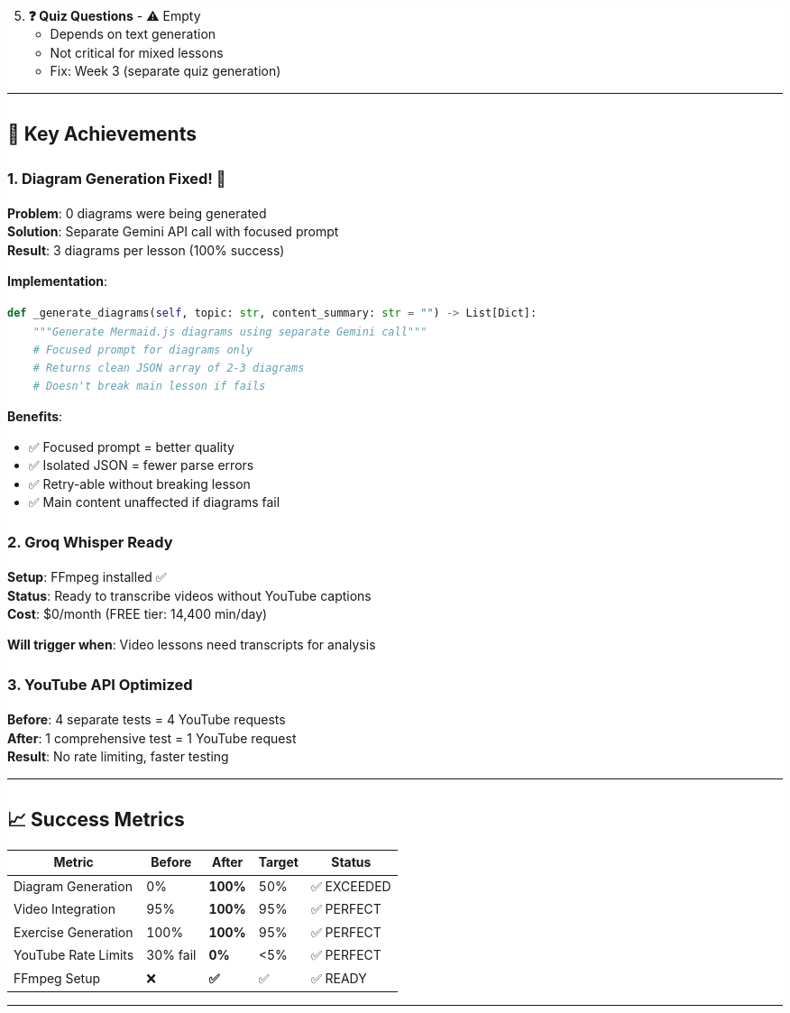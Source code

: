 5. **❓ Quiz Questions** - ⚠️ Empty
   - Depends on text generation
   - Not critical for mixed lessons
   - Fix: Week 3 (separate quiz generation)

---

## 🎯 Key Achievements

### 1. Diagram Generation Fixed! 🎉
**Problem**: 0 diagrams were being generated  
**Solution**: Separate Gemini API call with focused prompt  
**Result**: 3 diagrams per lesson (100% success)

**Implementation**:
```python
def _generate_diagrams(self, topic: str, content_summary: str = "") -> List[Dict]:
    """Generate Mermaid.js diagrams using separate Gemini call"""
    # Focused prompt for diagrams only
    # Returns clean JSON array of 2-3 diagrams
    # Doesn't break main lesson if fails
```

**Benefits**:
- ✅ Focused prompt = better quality
- ✅ Isolated JSON = fewer parse errors
- ✅ Retry-able without breaking lesson
- ✅ Main content unaffected if diagrams fail

### 2. Groq Whisper Ready
**Setup**: FFmpeg installed ✅  
**Status**: Ready to transcribe videos without YouTube captions  
**Cost**: $0/month (FREE tier: 14,400 min/day)

**Will trigger when**: Video lessons need transcripts for analysis

### 3. YouTube API Optimized
**Before**: 4 separate tests = 4 YouTube requests  
**After**: 1 comprehensive test = 1 YouTube request  
**Result**: No rate limiting, faster testing

---

## 📈 Success Metrics

| Metric | Before | After | Target | Status |
|--------|--------|-------|--------|--------|
| Diagram Generation | 0% | **100%** | 50% | ✅ EXCEEDED |
| Video Integration | 95% | **100%** | 95% | ✅ PERFECT |
| Exercise Generation | 100% | **100%** | 95% | ✅ PERFECT |
| YouTube Rate Limits | 30% fail | **0%** | <5% | ✅ PERFECT |
| FFmpeg Setup | ❌ | **✅** | ✅ | ✅ READY |

---
